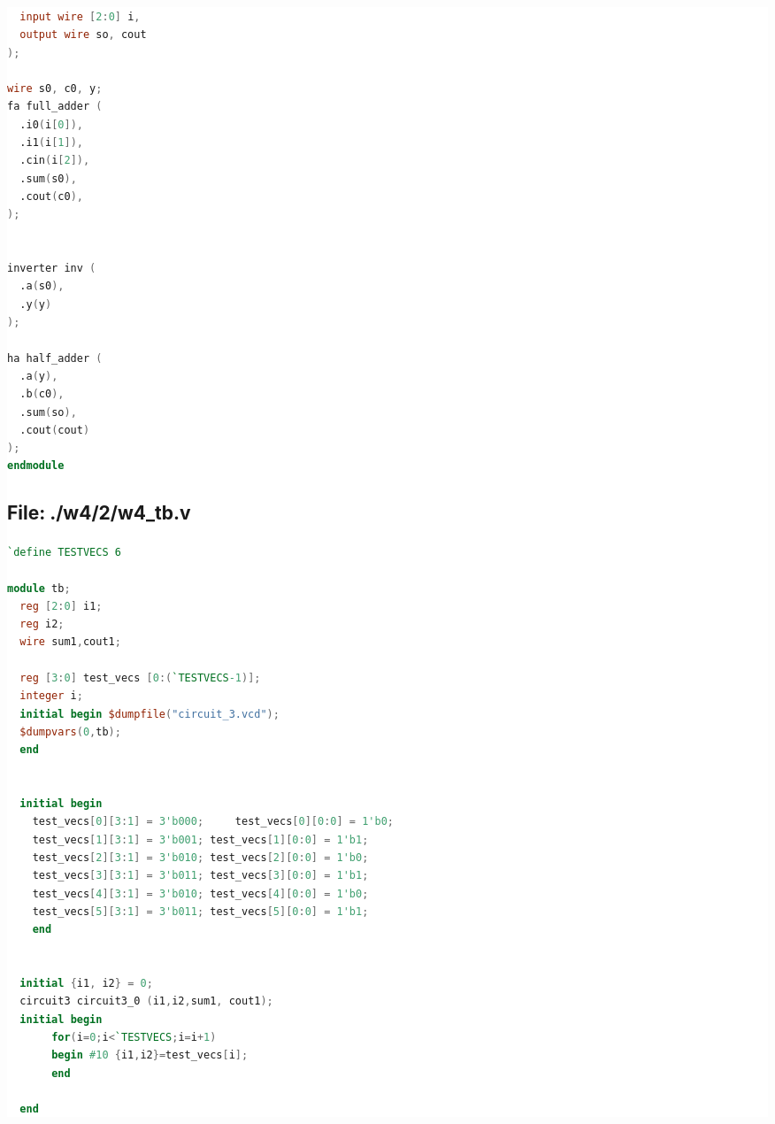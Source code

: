 ```verilog
  input wire [2:0] i,
  output wire so, cout
);

wire s0, c0, y;
fa full_adder (
  .i0(i[0]),
  .i1(i[1]),
  .cin(i[2]),
  .sum(s0),
  .cout(c0),
);


inverter inv (
  .a(s0),
  .y(y)
);

ha half_adder (
  .a(y),
  .b(c0),
  .sum(so),
  .cout(cout)
);
endmodule
```

## File: ./w4/2/w4_tb.v

```verilog
`define TESTVECS 6

module tb;
  reg [2:0] i1;
  reg i2;
  wire sum1,cout1;
  
  reg [3:0] test_vecs [0:(`TESTVECS-1)];
  integer i;
  initial begin $dumpfile("circuit_3.vcd");    
  $dumpvars(0,tb); 
  end
 
 
  initial begin
    test_vecs[0][3:1] = 3'b000; 	test_vecs[0][0:0] = 1'b0;
    test_vecs[1][3:1] = 3'b001;	test_vecs[1][0:0] = 1'b1;
    test_vecs[2][3:1] = 3'b010;	test_vecs[2][0:0] = 1'b0;
    test_vecs[3][3:1] = 3'b011;	test_vecs[3][0:0] = 1'b1; 
    test_vecs[4][3:1] = 3'b010;	test_vecs[4][0:0] = 1'b0;
    test_vecs[5][3:1] = 3'b011;	test_vecs[5][0:0] = 1'b1; 
    end


  initial {i1, i2} = 0;
  circuit3 circuit3_0 (i1,i2,sum1, cout1);
  initial begin
       for(i=0;i<`TESTVECS;i=i+1)        
       begin #10 {i1,i2}=test_vecs[i]; 
       end   
  
  end
```